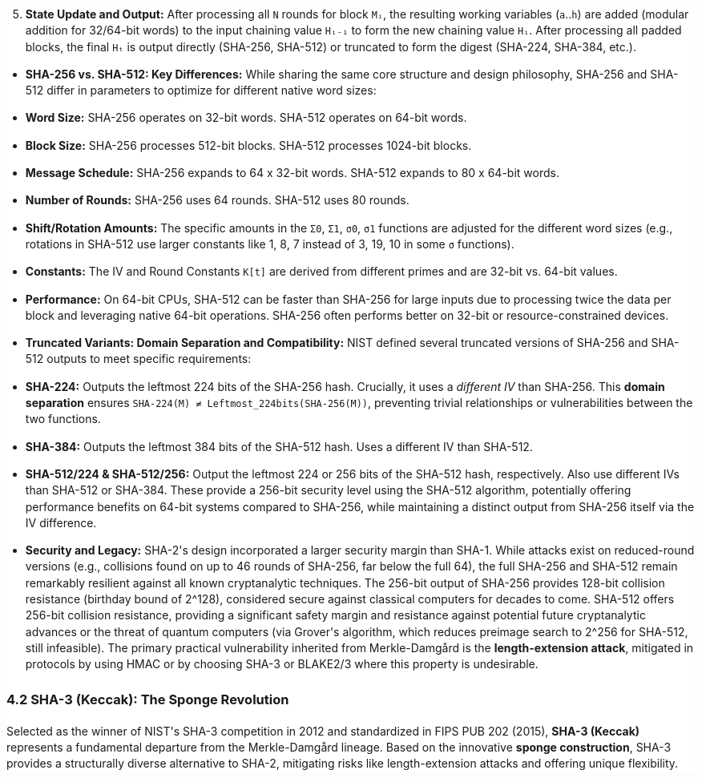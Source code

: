 5.  **State Update and Output:** After processing all `N` rounds for block `Mᵢ`, the resulting working variables (`a`..`h`) are added (modular addition for 32/64-bit words) to the input chaining value `Hᵢ₋₁` to form the new chaining value `Hᵢ`. After processing all padded blocks, the final `Hₜ` is output directly (SHA-256, SHA-512) or truncated to form the digest (SHA-224, SHA-384, etc.).

*   **SHA-256 vs. SHA-512: Key Differences:** While sharing the same core structure and design philosophy, SHA-256 and SHA-512 differ in parameters to optimize for different native word sizes:

*   **Word Size:** SHA-256 operates on 32-bit words. SHA-512 operates on 64-bit words.

*   **Block Size:** SHA-256 processes 512-bit blocks. SHA-512 processes 1024-bit blocks.

*   **Message Schedule:** SHA-256 expands to 64 x 32-bit words. SHA-512 expands to 80 x 64-bit words.

*   **Number of Rounds:** SHA-256 uses 64 rounds. SHA-512 uses 80 rounds.

*   **Shift/Rotation Amounts:** The specific amounts in the `Σ0`, `Σ1`, `σ0`, `σ1` functions are adjusted for the different word sizes (e.g., rotations in SHA-512 use larger constants like 1, 8, 7 instead of 3, 19, 10 in some `σ` functions).

*   **Constants:** The IV and Round Constants `K[t]` are derived from different primes and are 32-bit vs. 64-bit values.

*   **Performance:** On 64-bit CPUs, SHA-512 can be faster than SHA-256 for large inputs due to processing twice the data per block and leveraging native 64-bit operations. SHA-256 often performs better on 32-bit or resource-constrained devices.

*   **Truncated Variants: Domain Separation and Compatibility:** NIST defined several truncated versions of SHA-256 and SHA-512 outputs to meet specific requirements:

*   **SHA-224:** Outputs the leftmost 224 bits of the SHA-256 hash. Crucially, it uses a *different IV* than SHA-256. This **domain separation** ensures `SHA-224(M) ≠ Leftmost_224bits(SHA-256(M))`, preventing trivial relationships or vulnerabilities between the two functions.

*   **SHA-384:** Outputs the leftmost 384 bits of the SHA-512 hash. Uses a different IV than SHA-512.

*   **SHA-512/224 & SHA-512/256:** Output the leftmost 224 or 256 bits of the SHA-512 hash, respectively. Also use different IVs than SHA-512 or SHA-384. These provide a 256-bit security level using the SHA-512 algorithm, potentially offering performance benefits on 64-bit systems compared to SHA-256, while maintaining a distinct output from SHA-256 itself via the IV difference.

*   **Security and Legacy:** SHA-2's design incorporated a larger security margin than SHA-1. While attacks exist on reduced-round versions (e.g., collisions found on up to 46 rounds of SHA-256, far below the full 64), the full SHA-256 and SHA-512 remain remarkably resilient against all known cryptanalytic techniques. The 256-bit output of SHA-256 provides 128-bit collision resistance (birthday bound of 2^128), considered secure against classical computers for decades to come. SHA-512 offers 256-bit collision resistance, providing a significant safety margin and resistance against potential future cryptanalytic advances or the threat of quantum computers (via Grover's algorithm, which reduces preimage search to 2^256 for SHA-512, still infeasible). The primary practical vulnerability inherited from Merkle-Damgård is the **length-extension attack**, mitigated in protocols by using HMAC or by choosing SHA-3 or BLAKE2/3 where this property is undesirable.

### 4.2 SHA-3 (Keccak): The Sponge Revolution

Selected as the winner of NIST's SHA-3 competition in 2012 and standardized in FIPS PUB 202 (2015), **SHA-3 (Keccak)** represents a fundamental departure from the Merkle-Damgård lineage. Based on the innovative **sponge construction**, SHA-3 provides a structurally diverse alternative to SHA-2, mitigating risks like length-extension attacks and offering unique flexibility.
